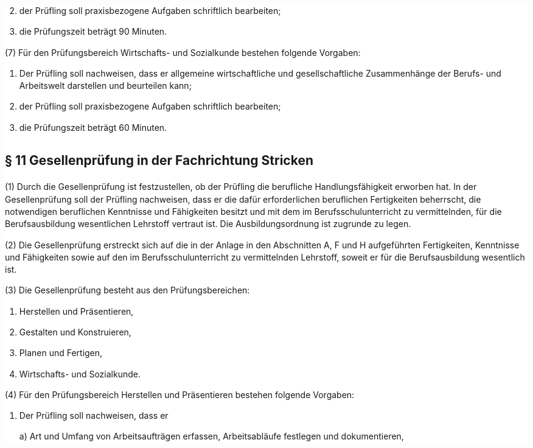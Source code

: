 
2.  der Prüfling soll praxisbezogene Aufgaben schriftlich bearbeiten;


3.  die Prüfungszeit beträgt 90 Minuten.




(7) Für den Prüfungsbereich Wirtschafts- und Sozialkunde bestehen
folgende Vorgaben:

1.  Der Prüfling soll nachweisen, dass er allgemeine wirtschaftliche und
    gesellschaftliche Zusammenhänge der Berufs- und Arbeitswelt darstellen
    und beurteilen kann;


2.  der Prüfling soll praxisbezogene Aufgaben schriftlich bearbeiten;


3.  die Prüfungszeit beträgt 60 Minuten.





## § 11 Gesellenprüfung in der Fachrichtung Stricken

(1) Durch die Gesellenprüfung ist festzustellen, ob der Prüfling die
berufliche Handlungsfähigkeit erworben hat. In der Gesellenprüfung
soll der Prüfling nachweisen, dass er die dafür erforderlichen
beruflichen Fertigkeiten beherrscht, die notwendigen beruflichen
Kenntnisse und Fähigkeiten besitzt und mit dem im
Berufsschulunterricht zu vermittelnden, für die Berufsausbildung
wesentlichen Lehrstoff vertraut ist. Die Ausbildungsordnung ist
zugrunde zu legen.

(2) Die Gesellenprüfung erstreckt sich auf die in der Anlage in den
Abschnitten A, F und H aufgeführten Fertigkeiten, Kenntnisse und
Fähigkeiten sowie auf den im Berufsschulunterricht zu vermittelnden
Lehrstoff, soweit er für die Berufsausbildung wesentlich ist.

(3) Die Gesellenprüfung besteht aus den Prüfungsbereichen:

1.  Herstellen und Präsentieren,


2.  Gestalten und Konstruieren,


3.  Planen und Fertigen,


4.  Wirtschafts- und Sozialkunde.




(4) Für den Prüfungsbereich Herstellen und Präsentieren bestehen
folgende Vorgaben:

1.  Der Prüfling soll nachweisen, dass er

    a)  Art und Umfang von Arbeitsaufträgen erfassen, Arbeitsabläufe festlegen
        und dokumentieren,
